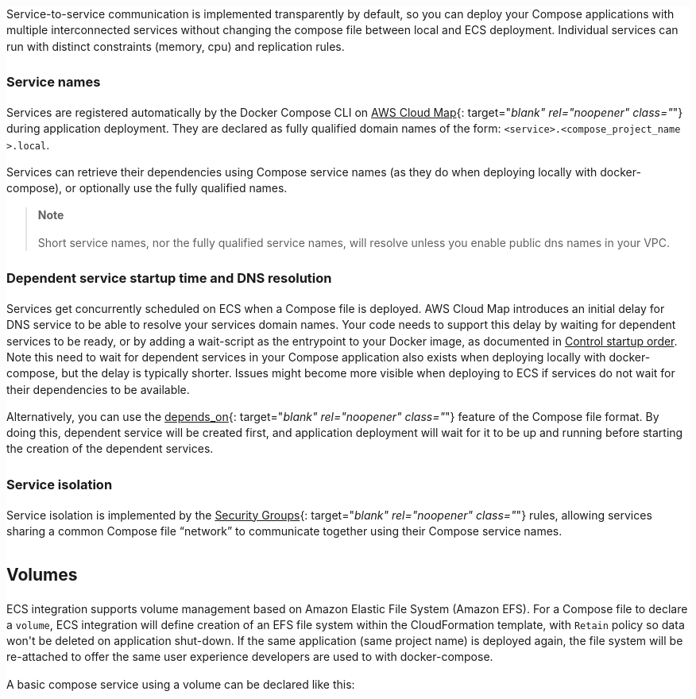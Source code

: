 Service-to-service communication is implemented transparently by default, so you can deploy your Compose applications with multiple interconnected services without changing the compose file between local and ECS deployment. Individual services can run with distinct constraints (memory, cpu) and replication rules.

### Service names

Services are registered automatically by the Docker Compose CLI on [AWS Cloud Map](https://docs.aws.amazon.com/cloud-map/latest/dg/what-is-cloud-map.html){: target="_blank" rel="noopener" class="_"} during application deployment. They are declared as fully qualified domain names of the form: `<service>.<compose_project_name>.local`.

Services can retrieve their dependencies using Compose service names (as they do when deploying locally with docker-compose), or optionally use the fully qualified names.

> **Note**
> 
> Short service names, nor the fully qualified service names, will resolve unless you enable public dns names in your VPC.

### Dependent service startup time and DNS resolution

Services get concurrently scheduled on ECS when a Compose file is deployed. AWS Cloud Map introduces an initial delay for DNS service to be able to resolve your services domain names. Your code needs to support this delay by waiting for dependent services to be ready, or by adding a wait-script as the entrypoint to your Docker image, as documented in [Control startup order](../compose/startup-order.md).
Note this need to wait for dependent services in your Compose application also exists when deploying locally with docker-compose, but the delay is typically shorter. Issues might become more visible when deploying to ECS if services do not wait for their dependencies to be available.

Alternatively, you can use the [depends_on](https://github.com/compose-spec/compose-spec/blob/master/spec.md#depends_on){: target="_blank" rel="noopener" class="_"} feature of the Compose file format. By doing this, dependent service will be created first, and application deployment will wait for it to be up and running before starting the creation of the dependent services.

### Service isolation

Service isolation is implemented by the [Security Groups](https://docs.aws.amazon.com/AWSEC2/latest/UserGuide/ec2-security-groups.html){: target="_blank" rel="noopener" class="_"} rules, allowing services sharing a common Compose file “network” to communicate together using their Compose service names.

## Volumes

ECS integration supports volume management based on Amazon Elastic File System (Amazon EFS).
For a Compose file to declare a `volume`, ECS integration will define creation of an EFS
file system within the CloudFormation template, with `Retain` policy so data won't
be deleted on application shut-down. If the same application (same project name) is
deployed again, the file system will be re-attached to offer the same user experience
developers are used to with docker-compose.

A basic compose service using a volume can be declared like this:
